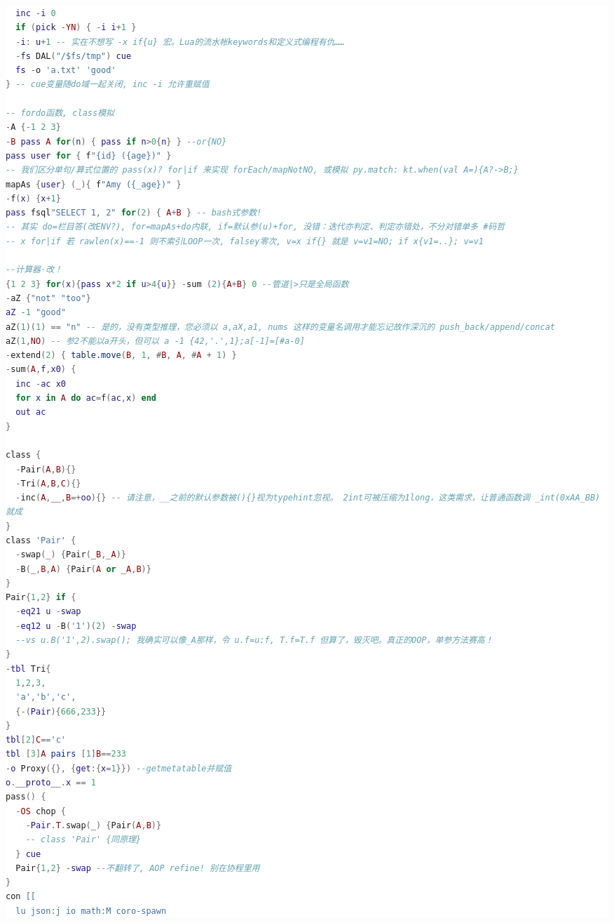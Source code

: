 ```lua
  inc -i 0
  if (pick -YN) { -i i+1 }
  -i: u+1 -- 实在不想写 -x if{u} 宏。Lua的流水帐keywords和定义式编程有仇……
  -fs DAL("/$fs/tmp") cue
  fs -o 'a.txt' 'good'
} -- cue变量随do域一起关闭, inc -i 允许重赋值

-- fordo函数, class模拟
-A {-1 2 3}
-B pass A for(n) { pass if n>0{n} } --or{NO}
pass user for { f"{id} ({age})" }
-- 我们区分单句/算式位置的 pass(x)? for|if 来实现 forEach/mapNotNO, 或模拟 py.match: kt.when(val A=){A?->B;}
mapAs {user} (_){ f"Amy ({_age})" }
-f(x) {x+1}
pass fsql"SELECT 1, 2" for(2) { A+B } -- bash式参数!
-- 其实 do=栏目答(改ENV?), for=mapAs+do内联, if=默认参(u)+for, 没错：迭代亦判定、判定亦错处，不分对错单多 #码哲
-- x for|if 若 rawlen(x)==-1 则不索引LOOP一次, falsey零次, v=x if{} 就是 v=v1=NO; if x{v1=..}; v=v1

--计算器·改！
{1 2 3} for(x){pass x*2 if u>4{u}} -sum (2){A+B} 0 --管道|>只是全局函数
-aZ {"not" "too"}
aZ -1 "good"
aZ(1)(1) == "n" -- 是的，没有类型推理，您必须以 a,aX,a1, nums 这样的变量名调用才能忘记故作深沉的 push_back/append/concat
aZ(1,NO) -- 参2不能以a开头，但可以 a -1 {42,'.',1};a[-1]=[#a-0]
-extend(2) { table.move(B, 1, #B, A, #A + 1) }
-sum(A,f,x0) {
  inc -ac x0
  for x in A do ac=f(ac,x) end
  out ac
}

class {
  -Pair(A,B){}
  -Tri(A,B,C){}
  -inc(A,__,B=+oo){} -- 请注意，__之前的默认参数被(){}视为typehint忽视。 2int可被压缩为1long，这类需求，让普通函数调 _int(0xAA_BB) 就成
}
class 'Pair' {
  -swap(_) {Pair(_B,_A)}
  -B(_,B,A) {Pair(A or _A,B)}
}
Pair{1,2} if {
  -eq21 u -swap
  -eq12 u -B('1')(2) -swap
  --vs u.B('1',2).swap(); 我确实可以像_A那样，令 u.f=u:f, T.f=T.f 但算了，毁灭吧。真正的OOP，单参方法赛高！
}
-tbl Tri{
  1,2,3,
  'a','b','c',
  {-(Pair){666,233}}
}
tbl[2]C=='c'
tbl [3]A pairs [1]B==233
-o Proxy({}, {get:{x=1}}) --getmetatable并赋值
o.__proto__.x == 1
pass() {
  -OS chop {
    -Pair.T.swap(_) {Pair(A,B)}
    -- class 'Pair' {同原理}
  } cue
  Pair{1,2} -swap --不翻转了, AOP refine! 别在协程里用
}
con [[
  lu json:j io math:M coro-spawn
```
